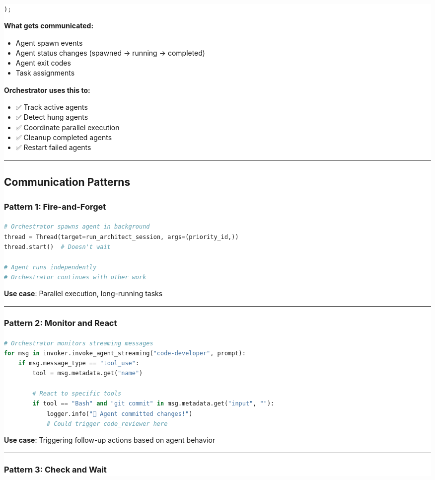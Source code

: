 ```sql
);
```

**What gets communicated:**
- Agent spawn events
- Agent status changes (spawned → running → completed)
- Agent exit codes
- Task assignments

**Orchestrator uses this to:**
- ✅ Track active agents
- ✅ Detect hung agents
- ✅ Coordinate parallel execution
- ✅ Cleanup completed agents
- ✅ Restart failed agents

---

## Communication Patterns

### Pattern 1: Fire-and-Forget

```python
# Orchestrator spawns agent in background
thread = Thread(target=run_architect_session, args=(priority_id,))
thread.start()  # Doesn't wait

# Agent runs independently
# Orchestrator continues with other work
```

**Use case**: Parallel execution, long-running tasks

---

### Pattern 2: Monitor and React

```python
# Orchestrator monitors streaming messages
for msg in invoker.invoke_agent_streaming("code-developer", prompt):
    if msg.message_type == "tool_use":
        tool = msg.metadata.get("name")

        # React to specific tools
        if tool == "Bash" and "git commit" in msg.metadata.get("input", ""):
            logger.info("🎉 Agent committed changes!")
            # Could trigger code_reviewer here
```

**Use case**: Triggering follow-up actions based on agent behavior

---

### Pattern 3: Check and Wait
